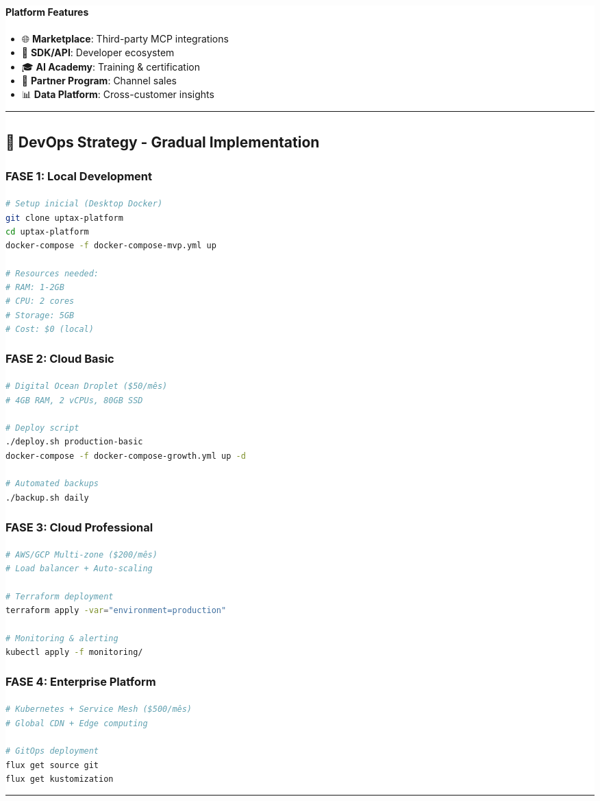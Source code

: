 #### **Platform Features**
- 🌐 **Marketplace**: Third-party MCP integrations
- 🔧 **SDK/API**: Developer ecosystem
- 🎓 **AI Academy**: Training & certification
- 🤝 **Partner Program**: Channel sales
- 📊 **Data Platform**: Cross-customer insights

---

## 🔧 **DevOps Strategy - Gradual Implementation**

### **FASE 1: Local Development**
```bash
# Setup inicial (Desktop Docker)
git clone uptax-platform
cd uptax-platform
docker-compose -f docker-compose-mvp.yml up

# Resources needed:
# RAM: 1-2GB
# CPU: 2 cores
# Storage: 5GB
# Cost: $0 (local)
```

### **FASE 2: Cloud Basic**
```bash
# Digital Ocean Droplet ($50/mês)
# 4GB RAM, 2 vCPUs, 80GB SSD

# Deploy script
./deploy.sh production-basic
docker-compose -f docker-compose-growth.yml up -d

# Automated backups
./backup.sh daily
```

### **FASE 3: Cloud Professional**
```bash
# AWS/GCP Multi-zone ($200/mês)
# Load balancer + Auto-scaling

# Terraform deployment
terraform apply -var="environment=production"

# Monitoring & alerting
kubectl apply -f monitoring/
```

### **FASE 4: Enterprise Platform**
```bash
# Kubernetes + Service Mesh ($500/mês)
# Global CDN + Edge computing

# GitOps deployment
flux get source git
flux get kustomization
```

---